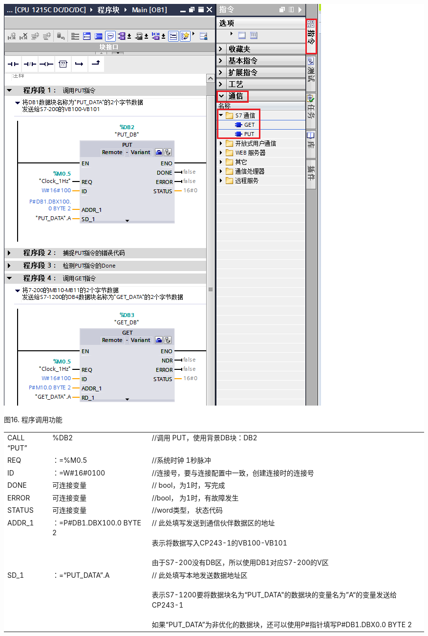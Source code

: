 ![](images/01-16.png)

图16\. 程序调用功能

|     |     |     |
| --- | --- | --- |
| CALL “PUT” | %DB2 | //调用 PUT，使用背景DB块：DB2 |
| REQ | ：=%M0.5 | //系统时钟 1秒脉冲 |
| ID  | ：=W#16#0100 | //连接号，要与连接配置中一致，创建连接时的连接号 |
| DONE | 可连接变量 | // bool，为1时，写完成 |
| ERROR | 可连接变量 | //bool， 为1时，有故障发生 |
| STATUS | 可连接变量 | //word类型， 状态代码 |
| ADDR_1 | ：=P#DB1.DBX100.0 BYTE 2 | // 此处填写发送到通信伙伴数据区的地址<br><br>表示将数据写入CP243-1的VB100-VB101<br><br>由于S7-200没有DB区，所以使用DB1对应S7-200的V区 |
| SD_1 | ：=“PUT_DATA”.A | // 此处填写本地发送数据地址区<br><br>表示S7-1200要将数据块名为“PUT_DATA"的数据块的变量名为”A“的变量发送给CP243-1<br><br>如果“PUT_DATA”为非优化的数据块，还可以使用P#指针填写P#DB1.DBX0.0 BYTE 2 |
